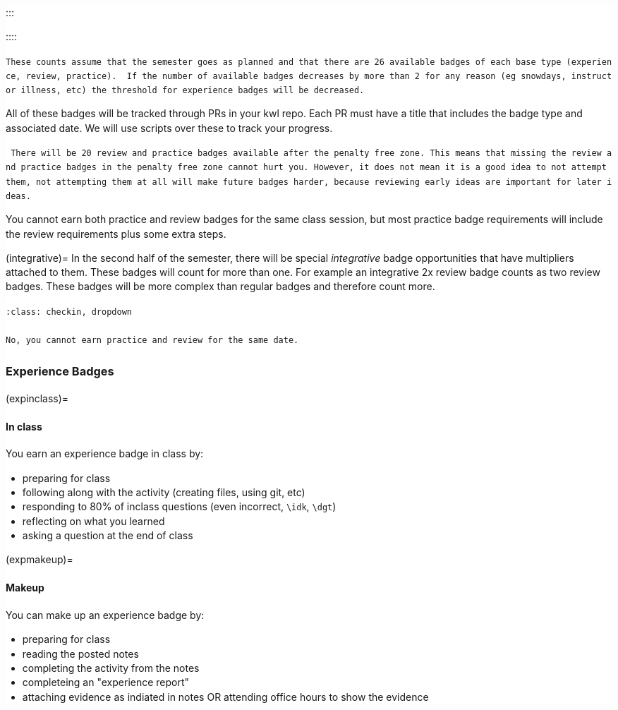 :::

::::



```{warning}
These counts assume that the semester goes as planned and that there are 26 available badges of each base type (experience, review, practice).  If the number of available badges decreases by more than 2 for any reason (eg snowdays, instructor illness, etc) the threshold for experience badges will be decreased.
```

All of these badges will be tracked through PRs in your kwl repo. Each PR must have a title that includes the badge type and associated date. We will use scripts over these to track your progress.  

```{important}
 There will be 20 review and practice badges available after the penalty free zone. This means that missing the review and practice badges in the penalty free zone cannot hurt you. However, it does not mean it is a good idea to not attempt them, not attempting them at all will make future badges harder, because reviewing early ideas are important for later ideas. 
```

You cannot earn both practice and review badges for the same class session, but most practice badge requirements will include the review requirements plus some extra steps. 

(integrative)=
In the second half of the semester, there will be special *integrative* badge opportunities that have multipliers attached to them. These badges will count for more than one. For example an integrative 2x review badge counts as two review badges.  These badges will be more complex than regular badges and therefore count more.  

```{admonition} Can you do any combination of badges?
:class: checkin, dropdown

No, you cannot earn practice and review for the same date. 
```

### Experience Badges 



(expinclass)=
#### In class
You earn an experience badge in class by:
- preparing for class
- following along with the activity (creating files, using git, etc)
- responding to 80% of inclass questions (even incorrect, `\idk`, `\dgt`)
- reflecting on what you learned
- asking a question at the end of class

(expmakeup)=
#### Makeup

You can make up an experience badge by:
- preparing for class
- reading the posted notes
- completing the activity from the notes
- completeing an "experience report" 
- attaching evidence as indiated in notes OR attending office hours to show the evidence
